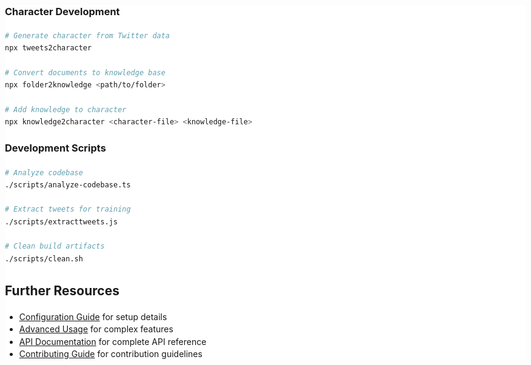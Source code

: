 ### Character Development

```bash
# Generate character from Twitter data
npx tweets2character

# Convert documents to knowledge base
npx folder2knowledge <path/to/folder>

# Add knowledge to character
npx knowledge2character <character-file> <knowledge-file>
```

### Development Scripts

```bash
# Analyze codebase
./scripts/analyze-codebase.ts

# Extract tweets for training
./scripts/extracttweets.js

# Clean build artifacts
./scripts/clean.sh
```

## Further Resources

- [Configuration Guide](./configuration.md) for setup details
- [Advanced Usage](./advanced.md) for complex features
- [API Documentation](../../api/index.md) for complete API reference
- [Contributing Guide](../contributing.md) for contribution guidelines
